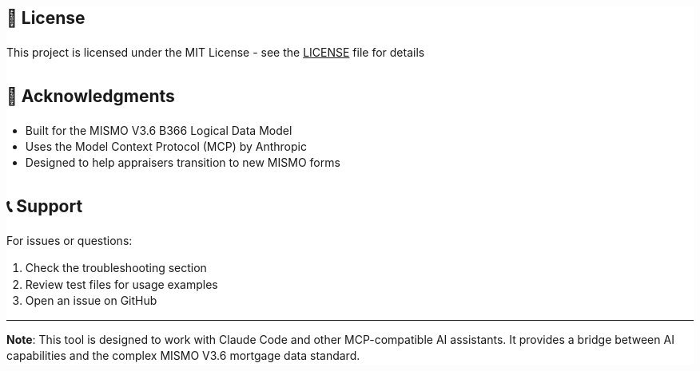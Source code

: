 ## 📄 License

This project is licensed under the MIT License - see the [LICENSE](LICENSE) file for details

## 🙏 Acknowledgments

- Built for the MISMO V3.6 B366 Logical Data Model
- Uses the Model Context Protocol (MCP) by Anthropic
- Designed to help appraisers transition to new MISMO forms

## 📞 Support

For issues or questions:
1. Check the troubleshooting section
2. Review test files for usage examples
3. Open an issue on GitHub

---

**Note**: This tool is designed to work with Claude Code and other MCP-compatible AI assistants. It provides a bridge between AI capabilities and the complex MISMO V3.6 mortgage data standard.